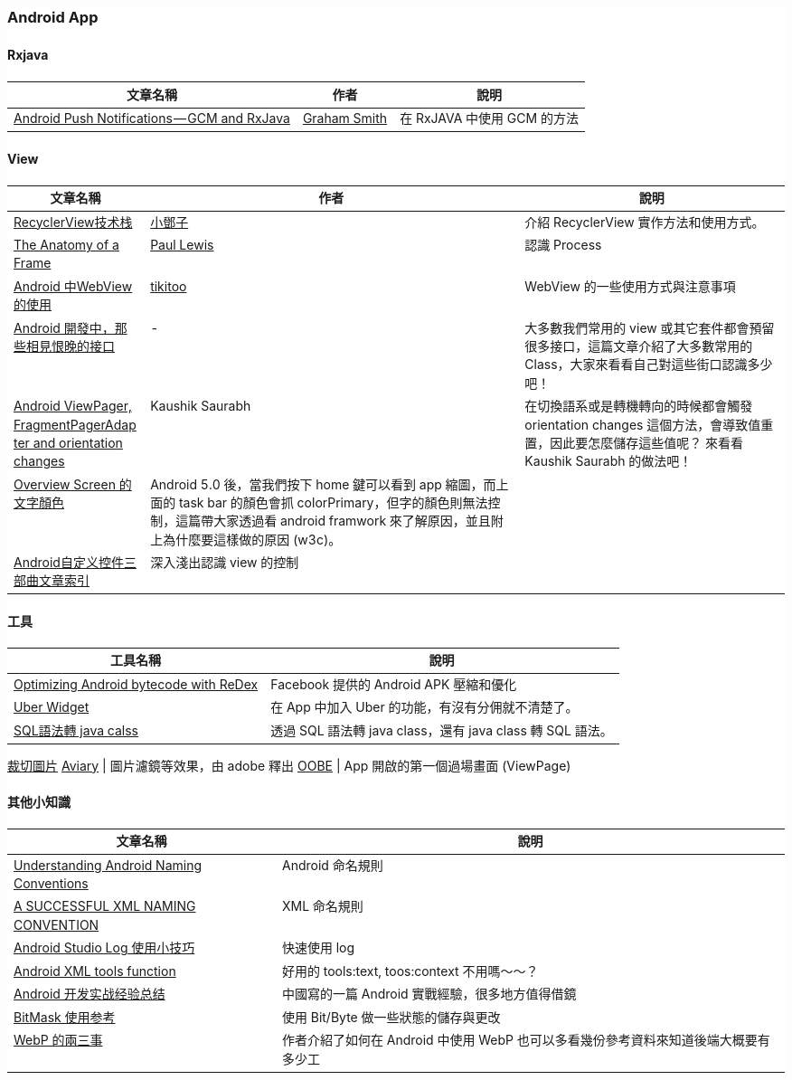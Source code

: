 

### Android App
#### Rxjava

文章名稱              | 作者 | 說明 |
---------------------|----------------------------|----
[Android Push Notifications — GCM and RxJava](https://medium.com/google-cloud/android-push-notifications-gcm-and-rxjava-bc3356e91ea5)| [Graham Smith](https://medium.com/@grahamsmithuk) | 在 RxJAVA 中使用 GCM 的方法

#### View

文章名稱              | 作者 | 說明 |
---------------------|----------------------------|----
[RecyclerView技术栈](http://www.jianshu.com/p/16712681731e) | [小鄧子](http://www.jianshu.com/users/df40282480b4) | 介紹 RecyclerView 實作方法和使用方式。
[The Anatomy of a Frame](https://medium.com/google-developers/the-anatomy-of-a-frame-d79e6c566c64)|[Paul Lewis](https://medium.com/@aerotwist)| 認識 Process
[Android 中WebView 的使用](http://tikitoo.me/2016/01/05/android-webview-note/)|[tikitoo](http://tikitoo.me/)| WebView 的一些使用方式與注意事項
[Android 開發中，那些相見恨晚的接口](http://liukun.engineer/2016/04/11/Android%E5%BC%80%E5%8F%91%E4%B8%AD%EF%BC%8C%E9%82%A3%E4%BA%9B%E8%AE%A9%E4%BD%A0%E7%9B%B8%E8%A7%81%E6%81%A8%E6%99%9A%E7%9A%84%E6%96%B9%E6%B3%95%E3%80%81%E7%B1%BB%E6%88%96%E6%8E%A5%E5%8F%A3/)| - | 大多數我們常用的 view 或其它套件都會預留很多接口，這篇文章介紹了大多數常用的 Class，大家來看看自己對這些街口認識多少吧！
[Android ViewPager, FragmentPagerAdapter and orientation changes](https://medium.com/@roideuniverse/android-viewpager-fragmentpageradapter-and-orientation-changes-256c23bee035#.ocsmvn8jt)|Kaushik Saurabh|在切換語系或是轉機轉向的時候都會觸發 orientation changes 這個方法，會導致值重置，因此要怎麼儲存這些值呢？ 來看看 Kaushik Saurabh 的做法吧！
[Overview Screen 的文字顏色](https://www.facebook.com/stuwebbertsai/posts/1296365877047456?comment_id=1296369977047046&reply_comment_id=1296374697046574&notif_t=feed_comment&notif_id=1461132407961883)|Android 5.0 後，當我們按下 home 鍵可以看到 app 縮圖，而上面的 task bar 的顏色會抓 colorPrimary，但字的顏色則無法控制，這篇帶大家透過看 android framwork 來了解原因，並且附上為什麼要這樣做的原因 (w3c)。
[Android自定义控件三部曲文章索引](http://blog.csdn.net/harvic880925/article/details/50995268) | 深入淺出認識 view 的控制



#### 工具

工具名稱 | 說明
--------|------
[Optimizing Android bytecode with ReDex](https://code.facebook.com/posts/1480969635539475/optimizing-android-bytecode-with-redex/) | Facebook 提供的 Android APK 壓縮和優化
[Uber Widget ](https://medium.com/uber-developers/get-your-app-moving-the-ride-request-widget-is-now-available-f0c6f6a58988#.fe44onybe) | 在 App 中加入 Uber 的功能，有沒有分佣就不清楚了。
[SQL語法轉 java calss](http://www.autojcode.com/code/sql2class.jsp) | 透過 SQL 語法轉 java class，還有 java class 轉 SQL 語法。
[裁切圖片](https://github.com/Yalantis/uCrop)
[Aviary](https://developers.aviary.com/) | 圖片濾鏡等效果，由 adobe 釋出
[OOBE](https://github.com/PaoloRotolo/AppIntro) | App 開啟的第一個過場畫面 (ViewPage)



#### 其他小知識
文章名稱 | 說明
--------|------
[Understanding Android Naming Conventions](https://tir38.com/archives/1423) | Android 命名規則
[A SUCCESSFUL XML NAMING CONVENTION](http://jeroenmols.com/blog/2016/03/07/resourcenaming/) | XML 命名規則
[Android Studio Log 使用小技巧](https://github.com/tianzhijiexian/Android-Best-Practices) | 快速使用 log
[Android XML tools function](http://www.jianshu.com/p/a39dddb46bd8) | 好用的 tools:text, toos:context 不用嗎～～？
[Android 开发实战经验总结](http://www.jianshu.com/p/4f152bc8f4f3) | 中國寫的一篇 Android 實戰經驗，很多地方值得借鏡
[BitMask 使用参考](http://www.jianshu.com/p/694979e1c252) | 使用 Bit/Byte 做一些狀態的儲存與更改
[WebP 的兩三事](http://blog.csdn.net/a405942873/article/details/51498833) | 作者介紹了如何在 Android 中使用 WebP 也可以多看幾份參考資料來知道後端大概要有多少工

